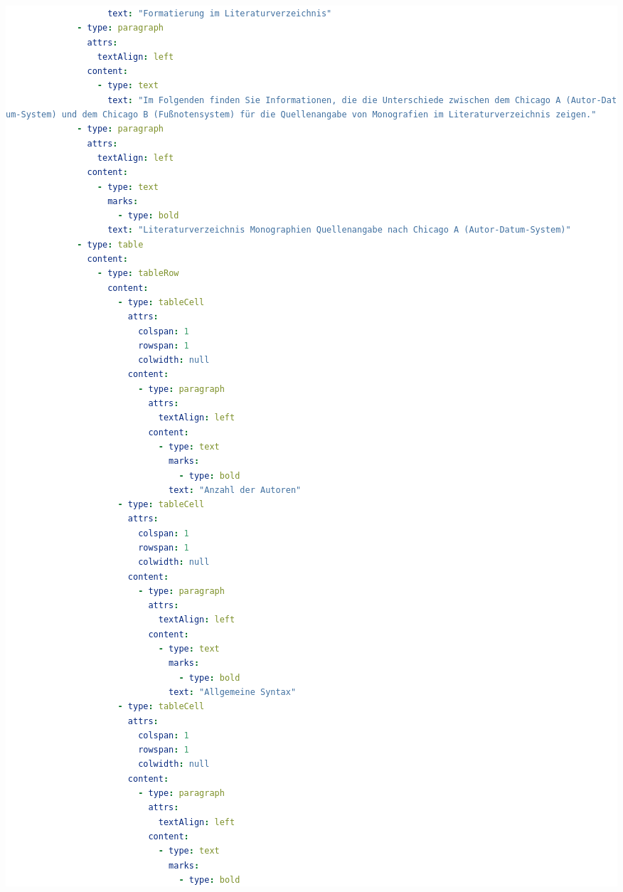 ```yaml
                    text: "Formatierung im Literaturverzeichnis"
              - type: paragraph
                attrs:
                  textAlign: left
                content:
                  - type: text
                    text: "Im Folgenden finden Sie Informationen, die die Unterschiede zwischen dem Chicago A (Autor-Datum-System) und dem Chicago B (Fußnotensystem) für die Quellenangabe von Monografien im Literaturverzeichnis zeigen."
              - type: paragraph
                attrs:
                  textAlign: left
                content:
                  - type: text
                    marks:
                      - type: bold
                    text: "Literaturverzeichnis Monographien Quellenangabe nach Chicago A (Autor-Datum-System)"
              - type: table
                content:
                  - type: tableRow
                    content:
                      - type: tableCell
                        attrs:
                          colspan: 1
                          rowspan: 1
                          colwidth: null
                        content:
                          - type: paragraph
                            attrs:
                              textAlign: left
                            content:
                              - type: text
                                marks:
                                  - type: bold
                                text: "Anzahl der Autoren"
                      - type: tableCell
                        attrs:
                          colspan: 1
                          rowspan: 1
                          colwidth: null
                        content:
                          - type: paragraph
                            attrs:
                              textAlign: left
                            content:
                              - type: text
                                marks:
                                  - type: bold
                                text: "Allgemeine Syntax"
                      - type: tableCell
                        attrs:
                          colspan: 1
                          rowspan: 1
                          colwidth: null
                        content:
                          - type: paragraph
                            attrs:
                              textAlign: left
                            content:
                              - type: text
                                marks:
                                  - type: bold
```